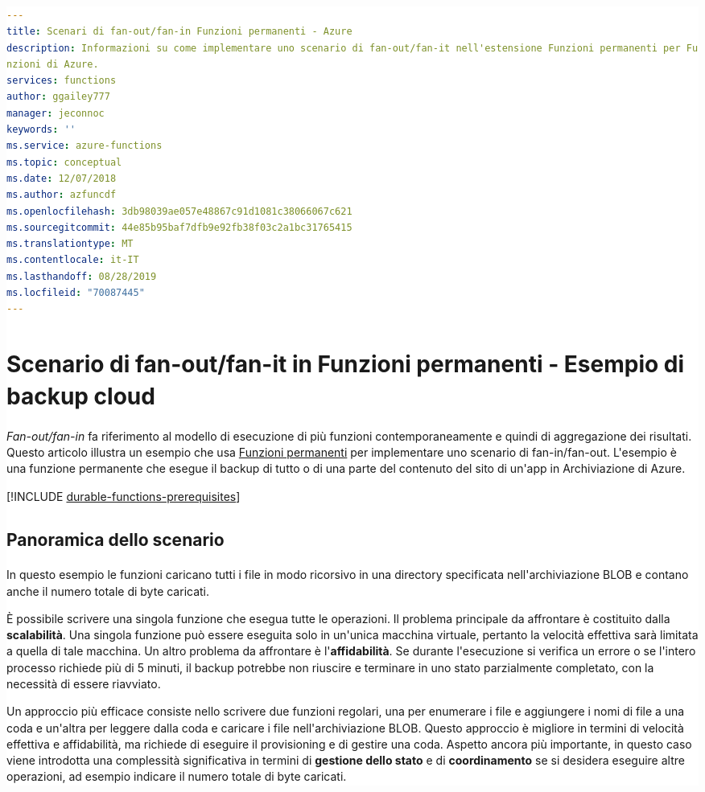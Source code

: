 ```yaml
---
title: Scenari di fan-out/fan-in Funzioni permanenti - Azure
description: Informazioni su come implementare uno scenario di fan-out/fan-it nell'estensione Funzioni permanenti per Funzioni di Azure.
services: functions
author: ggailey777
manager: jeconnoc
keywords: ''
ms.service: azure-functions
ms.topic: conceptual
ms.date: 12/07/2018
ms.author: azfuncdf
ms.openlocfilehash: 3db98039ae057e48867c91d1081c38066067c621
ms.sourcegitcommit: 44e85b95baf7dfb9e92fb38f03c2a1bc31765415
ms.translationtype: MT
ms.contentlocale: it-IT
ms.lasthandoff: 08/28/2019
ms.locfileid: "70087445"
---
```

# <a name="fan-outfan-in-scenario-in-durable-functions---cloud-backup-example"></a>Scenario di fan-out/fan-it in Funzioni permanenti - Esempio di backup cloud

*Fan-out/fan-in* fa riferimento al modello di esecuzione di più funzioni contemporaneamente e quindi di aggregazione dei risultati. Questo articolo illustra un esempio che usa [Funzioni permanenti](durable-functions-overview.md) per implementare uno scenario di fan-in/fan-out. L'esempio è una funzione permanente che esegue il backup di tutto o di una parte del contenuto del sito di un'app in Archiviazione di Azure.

[!INCLUDE [durable-functions-prerequisites](../../../includes/durable-functions-prerequisites.md)]

## <a name="scenario-overview"></a>Panoramica dello scenario

In questo esempio le funzioni caricano tutti i file in modo ricorsivo in una directory specificata nell'archiviazione BLOB e contano anche il numero totale di byte caricati.

È possibile scrivere una singola funzione che esegua tutte le operazioni. Il problema principale da affrontare è costituito dalla **scalabilità**. Una singola funzione può essere eseguita solo in un'unica macchina virtuale, pertanto la velocità effettiva sarà limitata a quella di tale macchina. Un altro problema da affrontare è l'**affidabilità**. Se durante l'esecuzione si verifica un errore o se l'intero processo richiede più di 5 minuti, il backup potrebbe non riuscire e terminare in uno stato parzialmente completato, con la necessità di essere riavviato.

Un approccio più efficace consiste nello scrivere due funzioni regolari, una per enumerare i file e aggiungere i nomi di file a una coda e un'altra per leggere dalla coda e caricare i file nell'archiviazione BLOB. Questo approccio è migliore in termini di velocità effettiva e affidabilità, ma richiede di eseguire il provisioning e di gestire una coda. Aspetto ancora più importante, in questo caso viene introdotta una complessità significativa in termini di **gestione dello stato** e di **coordinamento** se si desidera eseguire altre operazioni, ad esempio indicare il numero totale di byte caricati.
